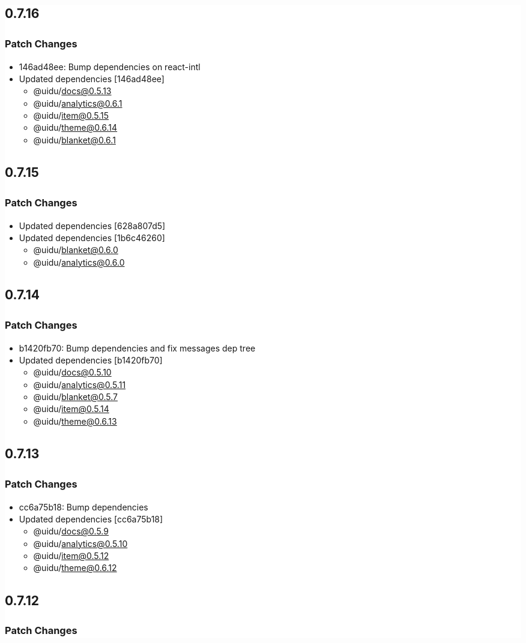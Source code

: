 ## 0.7.16

### Patch Changes

- 146ad48ee: Bump dependencies on react-intl
- Updated dependencies [146ad48ee]
  - @uidu/docs@0.5.13
  - @uidu/analytics@0.6.1
  - @uidu/item@0.5.15
  - @uidu/theme@0.6.14
  - @uidu/blanket@0.6.1

## 0.7.15

### Patch Changes

- Updated dependencies [628a807d5]
- Updated dependencies [1b6c46260]
  - @uidu/blanket@0.6.0
  - @uidu/analytics@0.6.0

## 0.7.14

### Patch Changes

- b1420fb70: Bump dependencies and fix messages dep tree
- Updated dependencies [b1420fb70]
  - @uidu/docs@0.5.10
  - @uidu/analytics@0.5.11
  - @uidu/blanket@0.5.7
  - @uidu/item@0.5.14
  - @uidu/theme@0.6.13

## 0.7.13

### Patch Changes

- cc6a75b18: Bump dependencies
- Updated dependencies [cc6a75b18]
  - @uidu/docs@0.5.9
  - @uidu/analytics@0.5.10
  - @uidu/item@0.5.12
  - @uidu/theme@0.6.12

## 0.7.12

### Patch Changes
